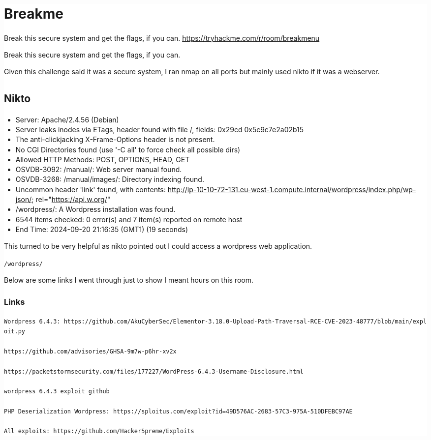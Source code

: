 
# Breakme 
Break this secure system and get the flags, if you can.
https://tryhackme.com/r/room/breakmenu




Break this secure system and get the flags, if you can.



Given this challenge said it was a secure system, I ran nmap on all ports but mainly used nikto if it was a webserver. 
## Nikto


+ Server: Apache/2.4.56 (Debian)
+ Server leaks inodes via ETags, header found with file /, fields: 0x29cd 0x5c9c7e2a02b15 
+ The anti-clickjacking X-Frame-Options header is not present.
+ No CGI Directories found (use '-C all' to force check all possible dirs)
+ Allowed HTTP Methods: POST, OPTIONS, HEAD, GET 
+ OSVDB-3092: /manual/: Web server manual found.
+ OSVDB-3268: /manual/images/: Directory indexing found.
+ Uncommon header 'link' found, with contents: <http://ip-10-10-72-131.eu-west-1.compute.internal/wordpress/index.php/wp-json/>; rel="https://api.w.org/"
+ /wordpress/: A Wordpress installation was found.
+ 6544 items checked: 0 error(s) and 7 item(s) reported on remote host
+ End Time:           2024-09-20 21:16:35 (GMT1) (19 seconds)

This turned to be very helpful as nikto pointed out I could access a wordpress web application. 

```
/wordpress/
```

Below are some links I went through just to show I meant hours on this room.
### Links

```
Wordpress 6.4.3: https://github.com/AkuCyberSec/Elementor-3.18.0-Upload-Path-Traversal-RCE-CVE-2023-48777/blob/main/exploit.py

https://github.com/advisories/GHSA-9m7w-p6hr-xv2x

https://packetstormsecurity.com/files/177227/WordPress-6.4.3-Username-Disclosure.html

wordpress 6.4.3 exploit github

PHP Deserialization Wordpress: https://sploitus.com/exploit?id=49D576AC-2683-57C3-975A-510DFEBC97AE

All exploits: https://github.com/Hacker5preme/Exploits

```
